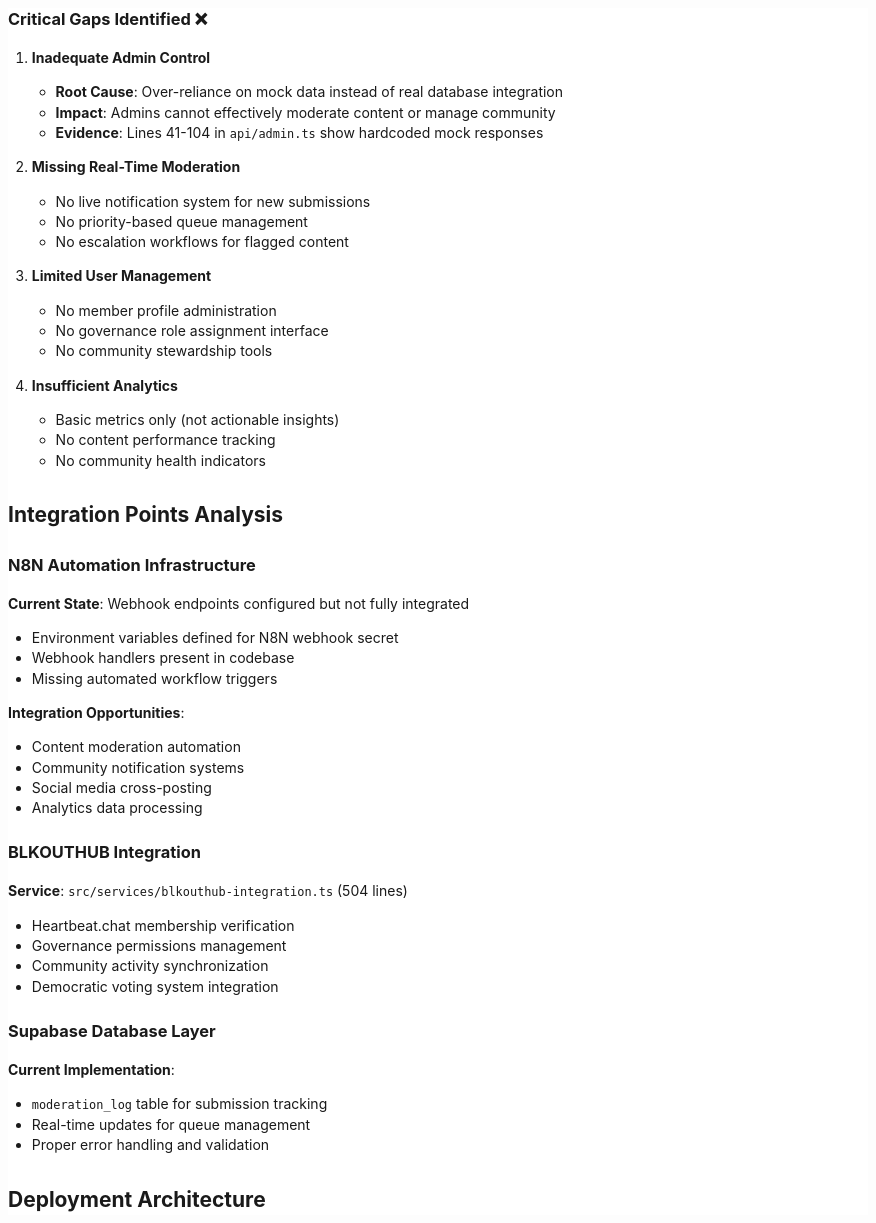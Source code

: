 ### Critical Gaps Identified ❌

1. **Inadequate Admin Control**
   - **Root Cause**: Over-reliance on mock data instead of real database integration
   - **Impact**: Admins cannot effectively moderate content or manage community
   - **Evidence**: Lines 41-104 in `api/admin.ts` show hardcoded mock responses

2. **Missing Real-Time Moderation**
   - No live notification system for new submissions
   - No priority-based queue management
   - No escalation workflows for flagged content

3. **Limited User Management**
   - No member profile administration
   - No governance role assignment interface
   - No community stewardship tools

4. **Insufficient Analytics**
   - Basic metrics only (not actionable insights)
   - No content performance tracking
   - No community health indicators

## Integration Points Analysis

### N8N Automation Infrastructure

**Current State**: Webhook endpoints configured but not fully integrated
- Environment variables defined for N8N webhook secret
- Webhook handlers present in codebase
- Missing automated workflow triggers

**Integration Opportunities**:
- Content moderation automation
- Community notification systems
- Social media cross-posting
- Analytics data processing

### BLKOUTHUB Integration
**Service**: `src/services/blkouthub-integration.ts` (504 lines)
- Heartbeat.chat membership verification
- Governance permissions management
- Community activity synchronization
- Democratic voting system integration

### Supabase Database Layer
**Current Implementation**:
- `moderation_log` table for submission tracking
- Real-time updates for queue management
- Proper error handling and validation

## Deployment Architecture
